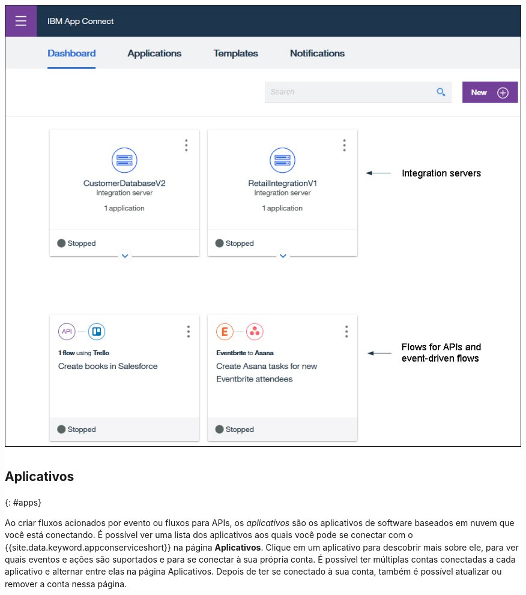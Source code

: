 ![Captura de tela que mostra os blocos do painel para os fluxos acionados por evento, os fluxos para APIs e os servidores de integração](images/Dashboard.jpg)

## Aplicativos
{: #apps}

Ao criar fluxos acionados por evento ou fluxos para APIs, os _aplicativos_ são os aplicativos de software baseados em nuvem que você está conectando. É possível ver uma lista dos aplicativos aos quais você pode se conectar com o {{site.data.keyword.appconserviceshort}} na página **Aplicativos**. Clique em um aplicativo para descobrir mais sobre ele, para ver quais eventos e ações são suportados e para se conectar à sua própria conta. É possível ter múltiplas contas conectadas a cada aplicativo e alternar entre elas na página Aplicativos. Depois de ter se conectado à sua conta, também é possível atualizar ou remover a conta nessa página.

